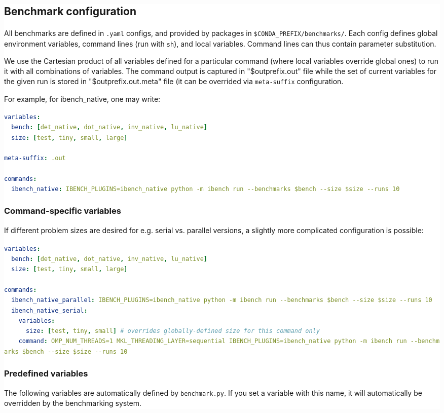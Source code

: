 ## Benchmark configuration

All benchmarks are defined in `.yaml` configs, and provided by packages
in `$CONDA_PREFIX/benchmarks/`. Each config defines global environment variables, command lines (run with `sh`),
and local variables. Command lines can thus contain parameter substitution.

We use the Cartesian product of all variables defined for a particular command (where local variables override
global ones) to run it with all combinations of variables. The command output is captured in "$outprefix.out"
file while the set of current variables for the given run is stored in "$outprefix.out.meta" file (it can be
overrided via `meta-suffix` configuration.

For example, for ibench_native, one may write:

```yaml
variables:
  bench: [det_native, dot_native, inv_native, lu_native]
  size: [test, tiny, small, large]

meta-suffix: .out

commands:
  ibench_native: IBENCH_PLUGINS=ibench_native python -m ibench run --benchmarks $bench --size $size --runs 10
```

### Command-specific variables
If different problem sizes are desired for e.g. serial vs. parallel versions, a slightly more complicated
configuration is possible:

```yaml
variables:
  bench: [det_native, dot_native, inv_native, lu_native]
  size: [test, tiny, small, large]

commands:
  ibench_native_parallel: IBENCH_PLUGINS=ibench_native python -m ibench run --benchmarks $bench --size $size --runs 10
  ibench_native_serial: 
    variables:
      size: [test, tiny, small] # overrides globally-defined size for this command only
    command: OMP_NUM_THREADS=1 MKL_THREADING_LAYER=sequential IBENCH_PLUGINS=ibench_native python -m ibench run --benchmarks $bench --size $size --runs 10
```

### Predefined variables
The following variables are automatically defined by `benchmark.py`. If you set a variable with this name, it will
automatically be overridden by the benchmarking system.
